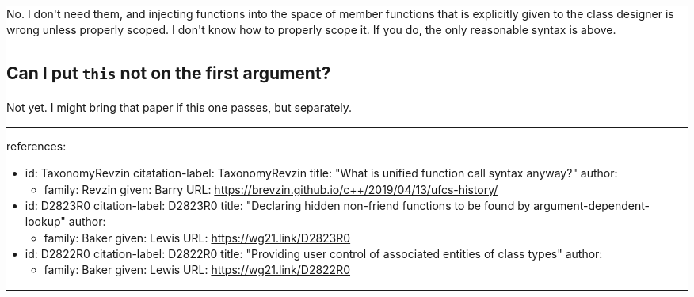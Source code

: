 No. I don't need them, and injecting functions into the space of member
functions that is explicitly given to the class designer is wrong unless
properly scoped. I don't know how to properly scope it. If you do, the only
reasonable syntax is above.

## Can I put `this` not on the first argument?

Not yet. I might bring that paper if this one passes, but separately.


---
references:
  - id: TaxonomyRevzin
    citatation-label: TaxonomyRevzin
    title: "What is unified function call syntax anyway?"
    author:
      - family: Revzin
        given: Barry
    URL: https://brevzin.github.io/c++/2019/04/13/ufcs-history/
  - id: D2823R0
    citation-label: D2823R0
    title: "Declaring hidden non-friend functions to be found by argument-dependent-lookup"
    author:
      - family: Baker
        given: Lewis
    URL: https://wg21.link/D2823R0
  - id: D2822R0
    citation-label: D2822R0
    title: "Providing user control of associated entities of class types"
    author:
      - family: Baker
        given: Lewis
    URL: https://wg21.link/D2822R0
---
